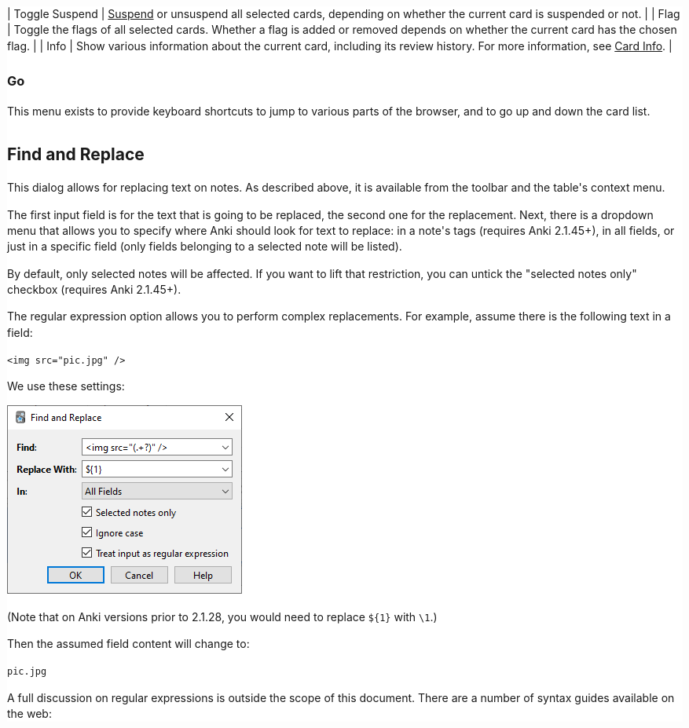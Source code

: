 | Toggle Suspend | [Suspend](studying.md#Редагувати-та-Більше) or unsuspend all selected cards, depending on whether the current card is suspended or not.                                                                                                                                                                                                                                                                                                                                                                                                                                                                                                                                                                                                                                                                                                                                                                                                                                                                                                                                                                  |
| Flag           | Toggle the flags of all selected cards. Whether a flag is added or removed depends on whether the current card has the chosen flag.                                                                                                                                                                                                                                                                                                                                                                                                                                                                                                                                                                                                                                                                                                                                                                                                                                                                                                                                                                  |
| Info           | Show various information about the current card, including its review history. For more information, see [Card Info](stats.md#Інформація-про-картку).                                                                                                                                                                                                                                                                                                                                                                                                                                                                                                                                                                                                                                                                                                                                                                                                                                                                                                                                                            |

### Go

This menu exists to provide keyboard shortcuts to jump to various
parts of the browser, and to go up and down the card list.

## Find and Replace

This dialog allows for replacing text on notes. As described above, it is available
from the toolbar and the table's context menu.

The first input field is for the text that is going to be replaced, the second
one for the replacement. Next, there is a dropdown menu that allows you to specify
where Anki should look for text to replace: in a note's tags (requires Anki 2.1.45+),
in all fields, or just in a specific field (only fields belonging to a selected
note will be listed).

By default, only selected notes will be affected. If you want to lift that
restriction, you can untick the "selected notes only" checkbox (requires Anki 2.1.45+).

The regular expression option allows you to perform complex replacements.
For example, assume there is the following text in a field:

    <img src="pic.jpg" />

We use these settings:

![Find and Replace dialog](media/find_and_replace.png)

(Note that on Anki versions prior to 2.1.28, you would need to replace `${1}`
with `\1`.)

Then the assumed field content will change to:

    pic.jpg

A full discussion on regular expressions is outside the scope of this document.
There are a number of syntax guides available on the web:
